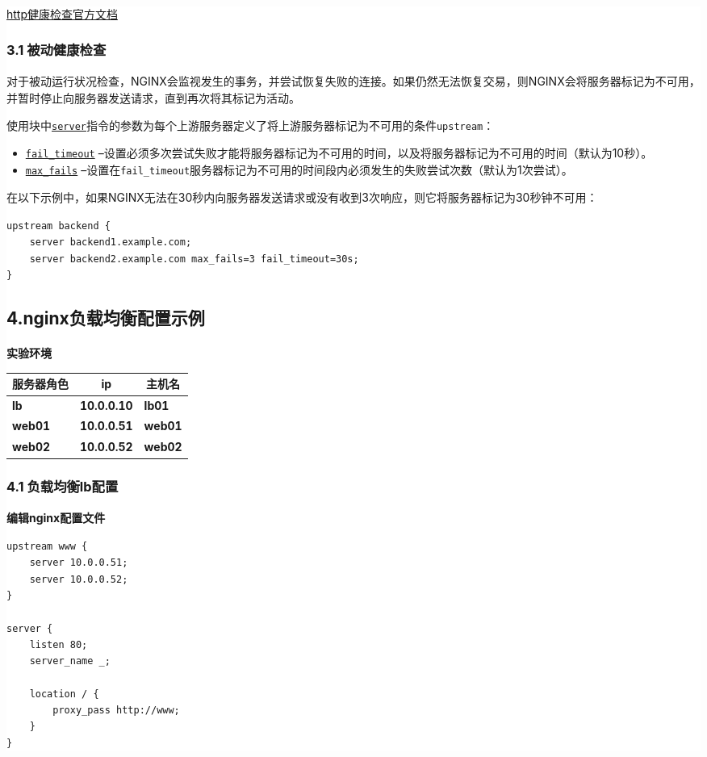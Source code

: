 [http健康检查官方文档](https://docs.nginx.com/nginx/admin-guide/load-balancer/http-health-check/)

### 3.1 被动健康检查

对于被动运行状况检查，NGINX会监视发生的事务，并尝试恢复失败的连接。如果仍然无法恢复交易，则NGINX会将服务器标记为不可用，并暂时停止向服务器发送请求，直到再次将其标记为活动。

使用块中[`server`](https://nginx.org/en/docs/http/ngx_http_upstream_module.html#server)指令的参数为每个上游服务器定义了将上游服务器标记为不可用的条件`upstream`：

- [`fail_timeout`](https://nginx.org/en/docs/http/ngx_http_upstream_module.html#fail_timeout) –设置必须多次尝试失败才能将服务器标记为不可用的时间，以及将服务器标记为不可用的时间（默认为10秒）。
- [`max_fails`](https://nginx.org/en/docs/http/ngx_http_upstream_module.html#max_fails) –设置在`fail_timeout`服务器标记为不可用的时间段内必须发生的失败尝试次数（默认为1次尝试）。

在以下示例中，如果NGINX无法在30秒内向服务器发送请求或没有收到3次响应，则它将服务器标记为30秒钟不可用：

```nginx
upstream backend {
    server backend1.example.com;
    server backend2.example.com max_fails=3 fail_timeout=30s;
}
```



## 4.nginx负载均衡配置示例

**实验环境**

| **服务器角色** | **ip**        | **主机名** |
| -------------- | ------------- | ---------- |
| **lb**         | **10.0.0.10** | **lb01**   |
| **web01**      | **10.0.0.51** | **web01**  |
| **web02**      | **10.0.0.52** | **web02**  |



### 4.1 负载均衡lb配置

**编辑nginx配置文件**

```nginx
upstream www {
	server 10.0.0.51;
	server 10.0.0.52;
}

server {
	listen 80;
	server_name _;

	location / {
		proxy_pass http://www;
	}
}
```
